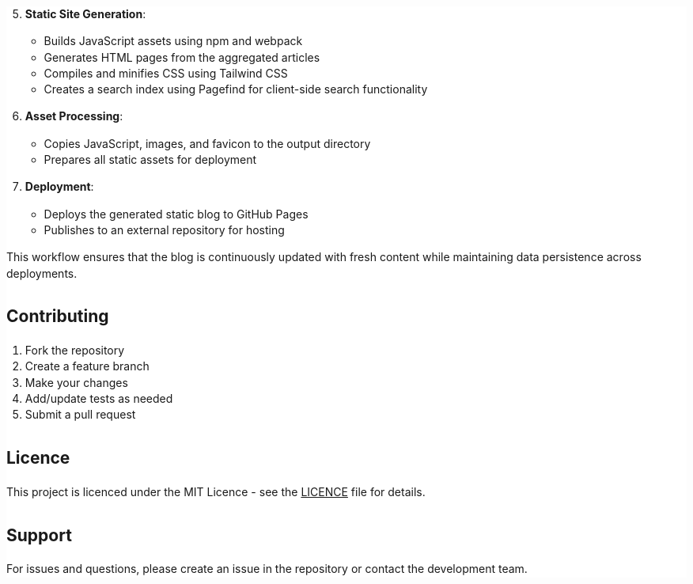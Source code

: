 5. **Static Site Generation**:
   - Builds JavaScript assets using npm and webpack
   - Generates HTML pages from the aggregated articles
   - Compiles and minifies CSS using Tailwind CSS
   - Creates a search index using Pagefind for client-side search functionality

6. **Asset Processing**:
   - Copies JavaScript, images, and favicon to the output directory
   - Prepares all static assets for deployment

7. **Deployment**:
   - Deploys the generated static blog to GitHub Pages
   - Publishes to an external repository for hosting

This workflow ensures that the blog is continuously updated with fresh content while maintaining data persistence across deployments.

## Contributing

1. Fork the repository
2. Create a feature branch
3. Make your changes
4. Add/update tests as needed
5. Submit a pull request

## Licence

This project is licenced under the MIT Licence - see the [LICENCE](LICENCE) file for details.

## Support

For issues and questions, please create an issue in the repository or contact the development team.
